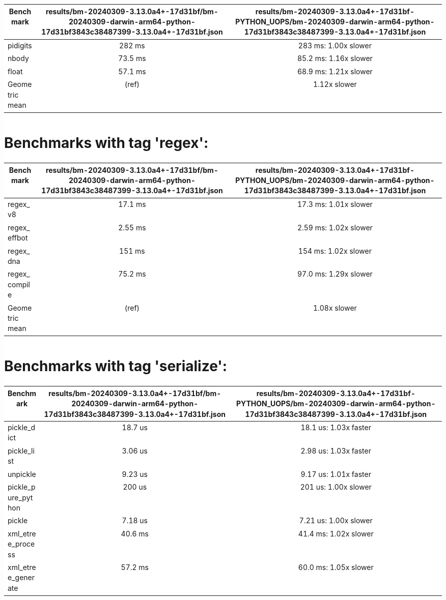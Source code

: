 | Benchmark      | results/bm-20240309-3.13.0a4+-17d31bf/bm-20240309-darwin-arm64-python-17d31bf3843c38487399-3.13.0a4+-17d31bf.json | results/bm-20240309-3.13.0a4+-17d31bf-PYTHON_UOPS/bm-20240309-darwin-arm64-python-17d31bf3843c38487399-3.13.0a4+-17d31bf.json |
|----------------|:-----------------------------------------------------------------------------------------------------------------:|:-----------------------------------------------------------------------------------------------------------------------------:|
| pidigits       | 282 ms                                                                                                            | 283 ms: 1.00x slower                                                                                                          |
| nbody          | 73.5 ms                                                                                                           | 85.2 ms: 1.16x slower                                                                                                         |
| float          | 57.1 ms                                                                                                           | 68.9 ms: 1.21x slower                                                                                                         |
| Geometric mean | (ref)                                                                                                             | 1.12x slower                                                                                                                  |

Benchmarks with tag 'regex':
============================

| Benchmark      | results/bm-20240309-3.13.0a4+-17d31bf/bm-20240309-darwin-arm64-python-17d31bf3843c38487399-3.13.0a4+-17d31bf.json | results/bm-20240309-3.13.0a4+-17d31bf-PYTHON_UOPS/bm-20240309-darwin-arm64-python-17d31bf3843c38487399-3.13.0a4+-17d31bf.json |
|----------------|:-----------------------------------------------------------------------------------------------------------------:|:-----------------------------------------------------------------------------------------------------------------------------:|
| regex_v8       | 17.1 ms                                                                                                           | 17.3 ms: 1.01x slower                                                                                                         |
| regex_effbot   | 2.55 ms                                                                                                           | 2.59 ms: 1.02x slower                                                                                                         |
| regex_dna      | 151 ms                                                                                                            | 154 ms: 1.02x slower                                                                                                          |
| regex_compile  | 75.2 ms                                                                                                           | 97.0 ms: 1.29x slower                                                                                                         |
| Geometric mean | (ref)                                                                                                             | 1.08x slower                                                                                                                  |

Benchmarks with tag 'serialize':
================================

| Benchmark            | results/bm-20240309-3.13.0a4+-17d31bf/bm-20240309-darwin-arm64-python-17d31bf3843c38487399-3.13.0a4+-17d31bf.json | results/bm-20240309-3.13.0a4+-17d31bf-PYTHON_UOPS/bm-20240309-darwin-arm64-python-17d31bf3843c38487399-3.13.0a4+-17d31bf.json |
|----------------------|:-----------------------------------------------------------------------------------------------------------------:|:-----------------------------------------------------------------------------------------------------------------------------:|
| pickle_dict          | 18.7 us                                                                                                           | 18.1 us: 1.03x faster                                                                                                         |
| pickle_list          | 3.06 us                                                                                                           | 2.98 us: 1.03x faster                                                                                                         |
| unpickle             | 9.23 us                                                                                                           | 9.17 us: 1.01x faster                                                                                                         |
| pickle_pure_python   | 200 us                                                                                                            | 201 us: 1.00x slower                                                                                                          |
| pickle               | 7.18 us                                                                                                           | 7.21 us: 1.00x slower                                                                                                         |
| xml_etree_process    | 40.6 ms                                                                                                           | 41.4 ms: 1.02x slower                                                                                                         |
| xml_etree_generate   | 57.2 ms                                                                                                           | 60.0 ms: 1.05x slower                                                                                                         |